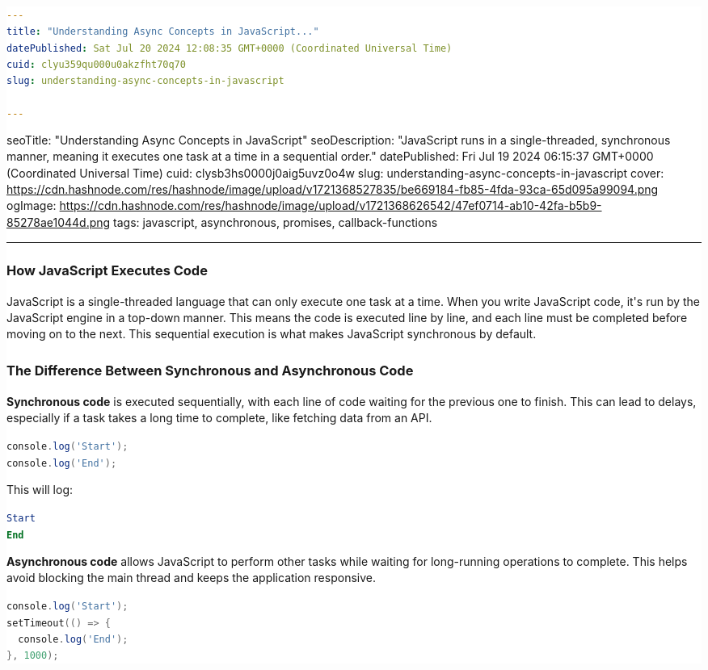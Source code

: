 ```yaml
---
title: "Understanding Async Concepts in JavaScript..."
datePublished: Sat Jul 20 2024 12:08:35 GMT+0000 (Coordinated Universal Time)
cuid: clyu359qu000u0akzfht70q70
slug: understanding-async-concepts-in-javascript

---
```


seoTitle: "Understanding Async Concepts in JavaScript"
seoDescription: "JavaScript runs in a single-threaded, synchronous manner, meaning it executes one task at a time in a sequential order."
datePublished: Fri Jul 19 2024 06:15:37 GMT+0000 (Coordinated Universal Time)
cuid: clysb3hs0000j0aig5uvz0o4w
slug: understanding-async-concepts-in-javascript
cover: https://cdn.hashnode.com/res/hashnode/image/upload/v1721368527835/be669184-fb85-4fda-93ca-65d095a99094.png
ogImage: https://cdn.hashnode.com/res/hashnode/image/upload/v1721368626542/47ef0714-ab10-42fa-b5b9-85278ae1044d.png
tags: javascript, asynchronous, promises, callback-functions

---

### How JavaScript Executes Code

JavaScript is a single-threaded language that can only execute one task at a time. When you write JavaScript code, it's run by the JavaScript engine in a top-down manner. This means the code is executed line by line, and each line must be completed before moving on to the next. This sequential execution is what makes JavaScript synchronous by default.

### The Difference Between Synchronous and Asynchronous Code

**Synchronous code** is executed sequentially, with each line of code waiting for the previous one to finish. This can lead to delays, especially if a task takes a long time to complete, like fetching data from an API.

```powershell
console.log('Start');
console.log('End');
```

This will log:

```powershell
Start
End
```

**Asynchronous code** allows JavaScript to perform other tasks while waiting for long-running operations to complete. This helps avoid blocking the main thread and keeps the application responsive.

```powershell
console.log('Start');
setTimeout(() => {
  console.log('End');
}, 1000);
```
